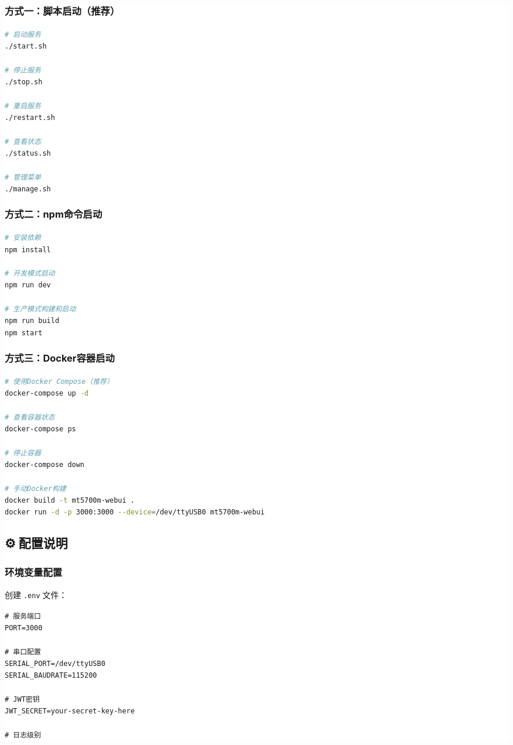 ### 方式一：脚本启动（推荐）
```bash
# 启动服务
./start.sh

# 停止服务
./stop.sh

# 重启服务
./restart.sh

# 查看状态
./status.sh

# 管理菜单
./manage.sh
```

### 方式二：npm命令启动
```bash
# 安装依赖
npm install

# 开发模式启动
npm run dev

# 生产模式构建和启动
npm run build
npm start
```

### 方式三：Docker容器启动
```bash
# 使用Docker Compose（推荐）
docker-compose up -d

# 查看容器状态
docker-compose ps

# 停止容器
docker-compose down

# 手动Docker构建
docker build -t mt5700m-webui .
docker run -d -p 3000:3000 --device=/dev/ttyUSB0 mt5700m-webui
```

## ⚙️ 配置说明

### 环境变量配置
创建 `.env` 文件：
```env
# 服务端口
PORT=3000

# 串口配置
SERIAL_PORT=/dev/ttyUSB0
SERIAL_BAUDRATE=115200

# JWT密钥
JWT_SECRET=your-secret-key-here

# 日志级别
```